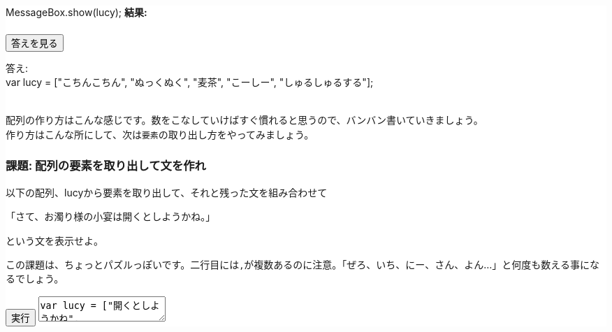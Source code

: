 MessageBox.show(lucy);</textarea>
    <b>結果:</b> <span class="console"></span><br>
    <span class="result"></span><br>
    <input type="button" value="答えを見る" />
    <div class="answer hideanswer">
答え:<br>
var lucy = ["こちんこちん", "ぬっくぬく", "麦茶", "こーしー", "しゅるしゅるする"];
    </div>        
</div>
  
　  
配列の作り方はこんな感じです。数をこなしていけばすぐ慣れると思うので、バンバン書いていきましょう。  
作り方はこんな所にして、次は`要素`の取り出し方をやってみましょう。

### 課題: 配列の要素を取り出して文を作れ

以下の配列、lucyから要素を取り出して、それと残った文を組み合わせて

「さて、お濁り様の小宴は開くとしようかね。」

という文を表示せよ。

この課題は、ちょっとパズルっぽいです。二行目には`,`が複数あるのに注意。「ぜろ、いち、にー、さん、よん…」と何度も数える事になるでしょう。

<script>
var qobj = {
    id: "q3",
    scenarios: []
}


qobj.scenarios.push({
    setup: ()=> {},
    verify: (intp) => {
        if(scenarioLogs.length == 0 || scenarioLogs[0].name != 'alert') {
          return "結果が表示されていません。MessageBox.show使ってね。";
        }
        var actual = scenarioLogs[0].val;
        if(actual != "さて、お濁り様の小宴は開くとしようかね。") {
          return "表示されたメッセージが違います。";
        }
        return true;
    }
});
  questions.push(qobj);
 </script>


<div id="q3">
    <input type="button" value="実行" />
    <textarea>
var lucy = ["開くとしようかね",
            "こーしー", "お濁り様の", "もぅ、しみっしみ、もぅ",
            "麦茶", "小宴は"];


// 以下の行を書き換えて、目的の文を完成させてください。ただしlucy配列と+を（たくさん）足すだけで出来るはず。
var onigori = "さて、" + lucy[1] + "。";
